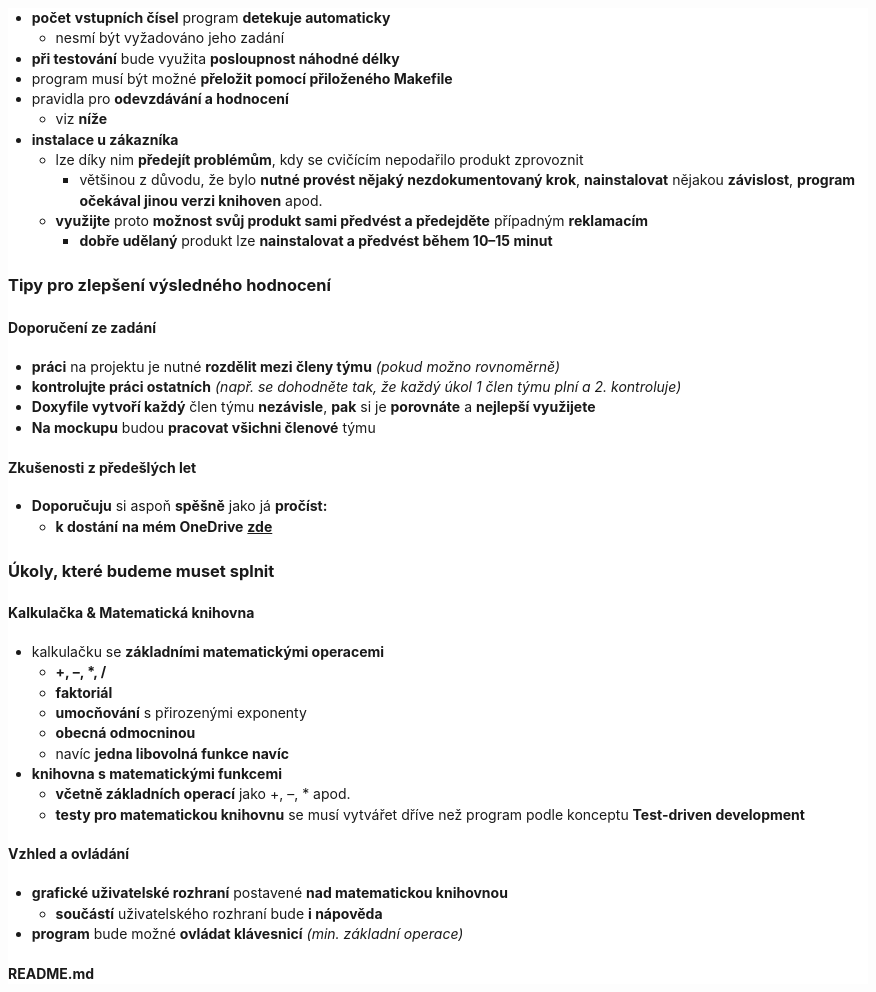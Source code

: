   - **počet** **vstupních čísel** program **detekuje automaticky**
    - nesmí být vyžadováno jeho zadání
  - **při testování** bude využita **posloupnost náhodné délky**
  - program musí být možné **přeložit pomocí přiloženého Makefile**
- pravidla pro **odevzdávání a hodnocení**
  - viz **níže**
- **instalace u zákazníka**
  - lze díky nim **předejít problémům**, kdy se cvičícím nepodařilo produkt zprovoznit
    - většinou z důvodu, že bylo **nutné provést nějaký nezdokumentovaný krok**, **nainstalovat** nějakou **závislost**, **program očekával jinou verzi knihoven** apod.
  - **využijte** proto **možnost svůj produkt sami předvést a předejděte** případným **reklamacím**
    - **dobře udělaný** produkt lze **nainstalovat a předvést během 10–15 minut**

### Tipy pro zlepšení výsledného hodnocení

#### Doporučení ze zadání

- **práci** na projektu je nutné **rozdělit mezi členy týmu** _(pokud možno rovnoměrně)_
- **kontrolujte práci ostatních** _(např. se dohodněte tak, že každý úkol 1 člen týmu plní a 2. kontroluje)_
- **Doxyfile vytvoří každý** člen týmu **nezávisle**, **pak** si je **porovnáte** a **nejlepší využijete**
- **Na mockupu** budou **pracovat všichni členové** týmu

#### Zkušenosti z předešlých let

- **Doporučuju** si aspoň **spěšně** jako já **pročíst:**
  - **k dostání** **na mém OneDrive** [**zde**](https://vutbr-my.sharepoint.com/:f:/g/personal/xkalinj00_vutbr_cz/EvNJ-lyTJU9Khl6h01LCgAEBczSiyG94zri44QmHR84RCQ)

### Úkoly, které budeme muset splnit

#### Kalkulačka & Matematická knihovna

- kalkulačku se **základními matematickými operacemi**
  - **+, –, \*, /**
  - **faktoriál**
  - **umocňování** s přirozenými exponenty
  - **obecná odmocninou**
  - navíc **jedna libovolná funkce navíc**
- **knihovna s matematickými funkcemi**
  - **včetně základních operací** jako +, –, \* apod.
  - **testy pro matematickou knihovnu** se musí vytvářet dříve než program podle konceptu **Test-driven development**

#### Vzhled a ovládání

- **grafické uživatelské rozhraní** postavené **nad matematickou knihovnou**
  - **součástí** uživatelského rozhraní bude **i nápověda**
- **program** bude možné **ovládat klávesnicí** _(min. základní operace)_

#### README.md
